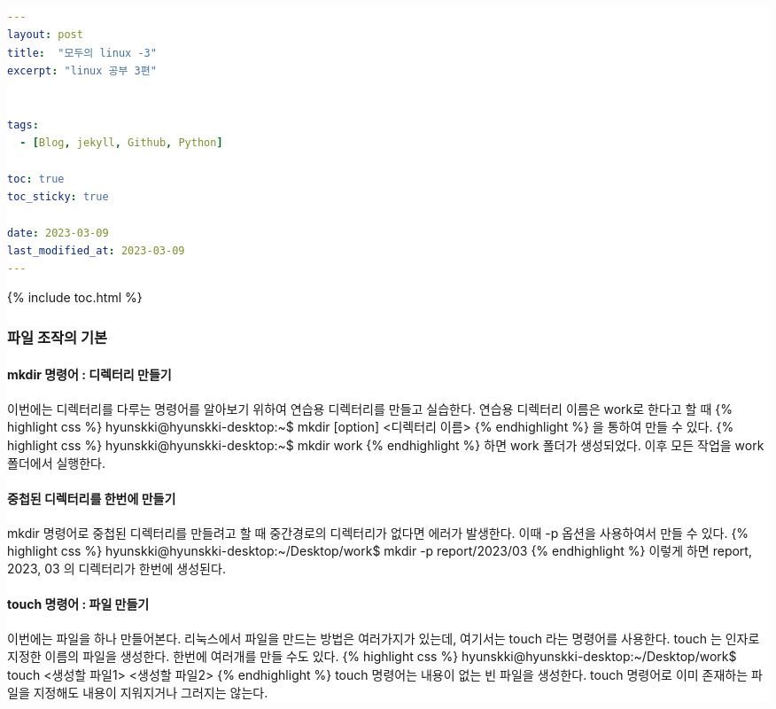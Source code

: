```yaml
---
layout: post
title:  "모두의 linux -3"
excerpt: "linux 공부 3편"


tags:
  - [Blog, jekyll, Github, Python]

toc: true
toc_sticky: true
 
date: 2023-03-09
last_modified_at: 2023-03-09
---
```

{% include toc.html %}

### 파일 조작의 기본
#### mkdir 명령어 : 디렉터리 만들기
이번에는 디렉터리를 다루는 명령어를 알아보기 위하여 연습용 디렉터리를 만들고 실습한다.
연습용 디렉터리 이름은 work로 한다고 할 때 
{% highlight css %}
hyunskki@hyunskki-desktop:~$ mkdir [option] <디렉터리 이름>
{% endhighlight %}
을 통하여 만들 수 있다.
{% highlight css %}
hyunskki@hyunskki-desktop:~$ mkdir work
{% endhighlight %}
하면 work 폴더가 생성되었다.
이후 모든 작업을 work 폴더에서 실행한다.

#### 중첩된 디렉터리를 한번에 만들기
mkdir 명령어로 중첩된 디렉터리를 만들려고 할 때 중간경로의 디렉터리가 없다면 에러가 발생한다.
이때 -p 옵션을 사용하여서 만들 수 있다.
{% highlight css %}
hyunskki@hyunskki-desktop:~/Desktop/work$ mkdir -p report/2023/03
{% endhighlight %}
이렇게 하면 report, 2023, 03 의 디렉터리가 한번에 생성된다.

#### touch 명령어 : 파일 만들기
이번에는 파일을 하나 만들어본다.
리눅스에서 파일을 만드는 방법은 여러가지가 있는데, 여기서는 touch 라는 명령어를 사용한다.
touch 는 인자로 지정한 이름의 파일을 생성한다. 한번에 여러개를 만들 수도 있다.
{% highlight css %}
hyunskki@hyunskki-desktop:~/Desktop/work$ touch <생성할 파일1> <생성할 파일2>
{% endhighlight %}
touch 명령어는 내용이 없는 빈 파일을 생성한다.
touch 명령어로 이미 존재하는 파일을 지정해도 내용이 지워지거나 그러지는 않는다.
